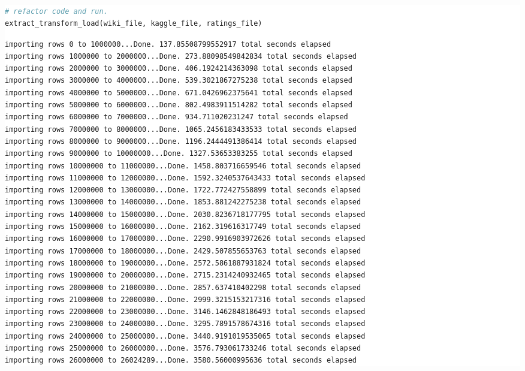 
```python
# refactor code and run.
extract_transform_load(wiki_file, kaggle_file, ratings_file)
```

    importing rows 0 to 1000000...Done. 137.85508799552917 total seconds elapsed
    importing rows 1000000 to 2000000...Done. 273.88098549842834 total seconds elapsed
    importing rows 2000000 to 3000000...Done. 406.1924214363098 total seconds elapsed
    importing rows 3000000 to 4000000...Done. 539.3021867275238 total seconds elapsed
    importing rows 4000000 to 5000000...Done. 671.0426962375641 total seconds elapsed
    importing rows 5000000 to 6000000...Done. 802.4983911514282 total seconds elapsed
    importing rows 6000000 to 7000000...Done. 934.711020231247 total seconds elapsed
    importing rows 7000000 to 8000000...Done. 1065.2456183433533 total seconds elapsed
    importing rows 8000000 to 9000000...Done. 1196.2444491386414 total seconds elapsed
    importing rows 9000000 to 10000000...Done. 1327.53653383255 total seconds elapsed
    importing rows 10000000 to 11000000...Done. 1458.803716659546 total seconds elapsed
    importing rows 11000000 to 12000000...Done. 1592.3240537643433 total seconds elapsed
    importing rows 12000000 to 13000000...Done. 1722.772427558899 total seconds elapsed
    importing rows 13000000 to 14000000...Done. 1853.881242275238 total seconds elapsed
    importing rows 14000000 to 15000000...Done. 2030.8236718177795 total seconds elapsed
    importing rows 15000000 to 16000000...Done. 2162.319616317749 total seconds elapsed
    importing rows 16000000 to 17000000...Done. 2290.9916903972626 total seconds elapsed
    importing rows 17000000 to 18000000...Done. 2429.507855653763 total seconds elapsed
    importing rows 18000000 to 19000000...Done. 2572.5861887931824 total seconds elapsed
    importing rows 19000000 to 20000000...Done. 2715.2314240932465 total seconds elapsed
    importing rows 20000000 to 21000000...Done. 2857.637410402298 total seconds elapsed
    importing rows 21000000 to 22000000...Done. 2999.3215153217316 total seconds elapsed
    importing rows 22000000 to 23000000...Done. 3146.1462848186493 total seconds elapsed
    importing rows 23000000 to 24000000...Done. 3295.7891578674316 total seconds elapsed
    importing rows 24000000 to 25000000...Done. 3440.9191019535065 total seconds elapsed
    importing rows 25000000 to 26000000...Done. 3576.793061733246 total seconds elapsed
    importing rows 26000000 to 26024289...Done. 3580.56000995636 total seconds elapsed
    


```python

```
